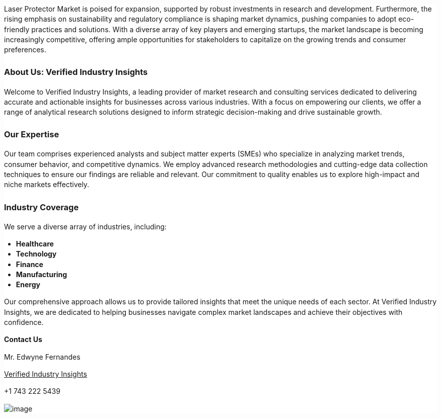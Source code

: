 Laser Protector Market is poised for expansion, supported by robust investments in research and development. Furthermore, the rising emphasis on sustainability and regulatory compliance is shaping market dynamics, pushing companies to adopt eco-friendly practices and solutions. With a diverse array of key players and emerging startups, the market landscape is becoming increasingly competitive, offering ample opportunities for stakeholders to capitalize on the growing trends and consumer preferences.</p><h3>About Us: Verified Industry Insights</h3><p>Welcome to Verified Industry Insights, a leading provider of market research and consulting services dedicated to delivering accurate and actionable insights for businesses across various industries. With a focus on empowering our clients, we offer a range of analytical research solutions designed to inform strategic decision-making and drive sustainable growth.</p><h3>Our Expertise</h3><p>Our team comprises experienced analysts and subject matter experts (SMEs) who specialize in analyzing market trends, consumer behavior, and competitive dynamics. We employ advanced research methodologies and cutting-edge data collection techniques to ensure our findings are reliable and relevant. Our commitment to quality enables us to explore high-impact and niche markets effectively.</p><h3>Industry Coverage</h3><p>We serve a diverse array of industries, including:</p><ul><li><strong>Healthcare</strong></li><li><strong>Technology</strong></li><li><strong>Finance</strong></li><li><strong>Manufacturing</strong></li><li><strong>Energy</strong></li></ul><p>Our comprehensive approach allows us to provide tailored insights that meet the unique needs of each sector. At Verified Industry Insights, we are dedicated to helping businesses navigate complex market landscapes and achieve their objectives with confidence.</p><p><strong>Contact Us</strong></p><p>Mr. Edwyne Fernandes</p><p><a href="https://www.verifiedindustryinsights.com/">Verified Industry Insights</a></p><p>+1 743 222 5439</p>
![image](https://github.com/user-attachments/assets/54930e4a-fcbe-4869-9b87-bc433b947a39)
